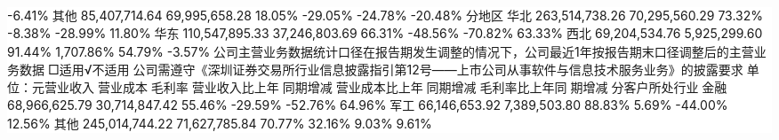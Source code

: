 -6.41%
其他
85,407,714.64
69,995,658.28
18.05%
-29.05%
-24.78%
-20.48%
分地区
华北
263,514,738.26
70,295,560.29
73.32%
-8.38%
-28.99%
11.80%
华东
110,547,895.33
37,246,803.69
66.31%
-48.56%
-70.82%
63.33%
西北
69,204,534.76
5,925,299.60
91.44%
1,707.86%
54.79%
-3.57%
公司主营业务数据统计口径在报告期发生调整的情况下，公司最近1年按报告期末口径调整后的主营业务数据
□适用√不适用
公司需遵守《深圳证券交易所行业信息披露指引第12号——上市公司从事软件与信息技术服务业务》的披露要求
单位：元营业收入
营业成本
毛利率
营业收入比上年
同期增减
营业成本比上年
同期增减
毛利率比上年同
期增减
分客户所处行业
金融
68,966,625.79
30,714,847.42
55.46%
-29.59%
-52.76%
64.96%
军工
66,146,653.92
7,389,503.80
88.83%
5.69%
-44.00%
12.56%
其他
245,014,744.22
71,627,785.84
70.77%
32.16%
9.03%
9.61%